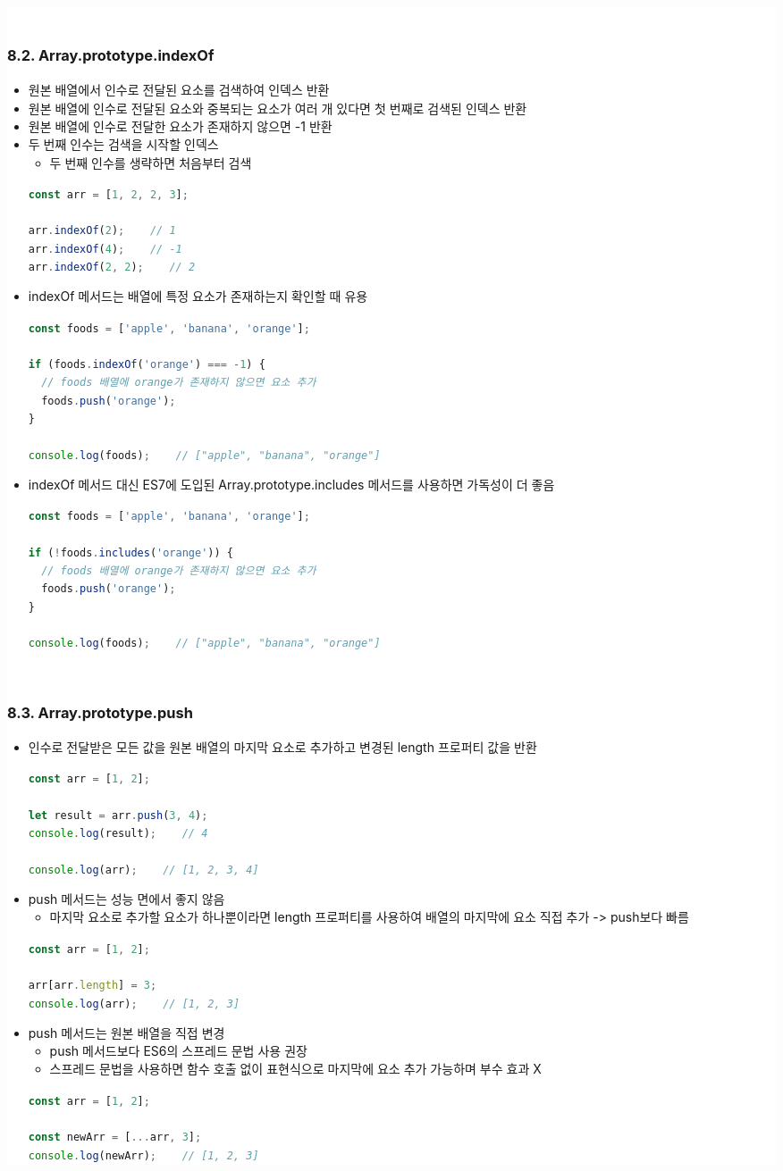 <br>

### 8.2. Array.prototype.indexOf
- 원본 배열에서 인수로 전달된 요소를 검색하여 인덱스 반환
- 원본 배열에 인수로 전달된 요소와 중복되는 요소가 여러 개 있다면 첫 번째로 검색된 인덱스 반환
- 원본 배열에 인수로 전달한 요소가 존재하지 않으면 -1 반환
- 두 번째 인수는 검색을 시작할 인덱스
  - 두 번째 인수를 생략하면 처음부터 검색
  ```js
  const arr = [1, 2, 2, 3];

  arr.indexOf(2);    // 1
  arr.indexOf(4);    // -1
  arr.indexOf(2, 2);    // 2
  ```
- indexOf 메서드는 배열에 특정 요소가 존재하는지 확인할 때 유용
  ```js
  const foods = ['apple', 'banana', 'orange'];

  if (foods.indexOf('orange') === -1) {
    // foods 배열에 orange가 존재하지 않으면 요소 추가
    foods.push('orange');
  }

  console.log(foods);    // ["apple", "banana", "orange"]
  ```
- indexOf 메서드 대신 ES7에 도입된 Array.prototype.includes 메서드를 사용하면 가독성이 더 좋음
  ```js
  const foods = ['apple', 'banana', 'orange'];

  if (!foods.includes('orange')) {
    // foods 배열에 orange가 존재하지 않으면 요소 추가
    foods.push('orange');
  }

  console.log(foods);    // ["apple", "banana", "orange"]
  ```

<br>

### 8.3. Array.prototype.push
- 인수로 전달받은 모든 값을 원본 배열의 마지막 요소로 추가하고 변경된 length 프로퍼티 값을 반환
  ```js
  const arr = [1, 2];

  let result = arr.push(3, 4);
  console.log(result);    // 4

  console.log(arr);    // [1, 2, 3, 4]
  ```
- push 메서드는 성능 면에서 좋지 않음
  - 마지막 요소로 추가할 요소가 하나뿐이라면 length 프로퍼티를 사용하여 배열의 마지막에 요소 직접 추가 -> push보다 빠름
  ```js
  const arr = [1, 2];

  arr[arr.length] = 3;
  console.log(arr);    // [1, 2, 3]
  ```
- push 메서드는 원본 배열을 직접 변경
  - push 메서드보다 ES6의 스프레드 문법 사용 권장
  - 스프레드 문법을 사용하면 함수 호출 없이 표현식으로 마지막에 요소 추가 가능하며 부수 효과 X
  ```js
  const arr = [1, 2];

  const newArr = [...arr, 3];
  console.log(newArr);    // [1, 2, 3]
  ```